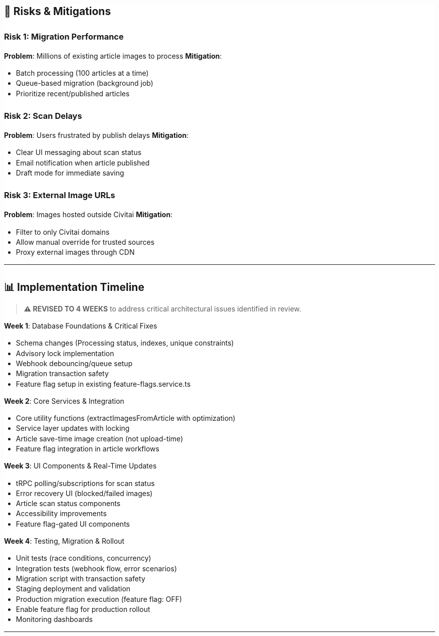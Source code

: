 
## 🚨 Risks & Mitigations

### Risk 1: Migration Performance
**Problem**: Millions of existing article images to process
**Mitigation**:
- Batch processing (100 articles at a time)
- Queue-based migration (background job)
- Prioritize recent/published articles

### Risk 2: Scan Delays
**Problem**: Users frustrated by publish delays
**Mitigation**:
- Clear UI messaging about scan status
- Email notification when article published
- Draft mode for immediate saving

### Risk 3: External Image URLs
**Problem**: Images hosted outside Civitai
**Mitigation**:
- Filter to only Civitai domains
- Allow manual override for trusted sources
- Proxy external images through CDN

---

## 📊 Implementation Timeline

> **⚠️ REVISED TO 4 WEEKS** to address critical architectural issues identified in review.

**Week 1**: Database Foundations & Critical Fixes
- Schema changes (Processing status, indexes, unique constraints)
- Advisory lock implementation
- Webhook debouncing/queue setup
- Migration transaction safety
- Feature flag setup in existing feature-flags.service.ts

**Week 2**: Core Services & Integration
- Core utility functions (extractImagesFromArticle with optimization)
- Service layer updates with locking
- Article save-time image creation (not upload-time)
- Feature flag integration in article workflows

**Week 3**: UI Components & Real-Time Updates
- tRPC polling/subscriptions for scan status
- Error recovery UI (blocked/failed images)
- Article scan status components
- Accessibility improvements
- Feature flag-gated UI components

**Week 4**: Testing, Migration & Rollout
- Unit tests (race conditions, concurrency)
- Integration tests (webhook flow, error scenarios)
- Migration script with transaction safety
- Staging deployment and validation
- Production migration execution (feature flag: OFF)
- Enable feature flag for production rollout
- Monitoring dashboards

---